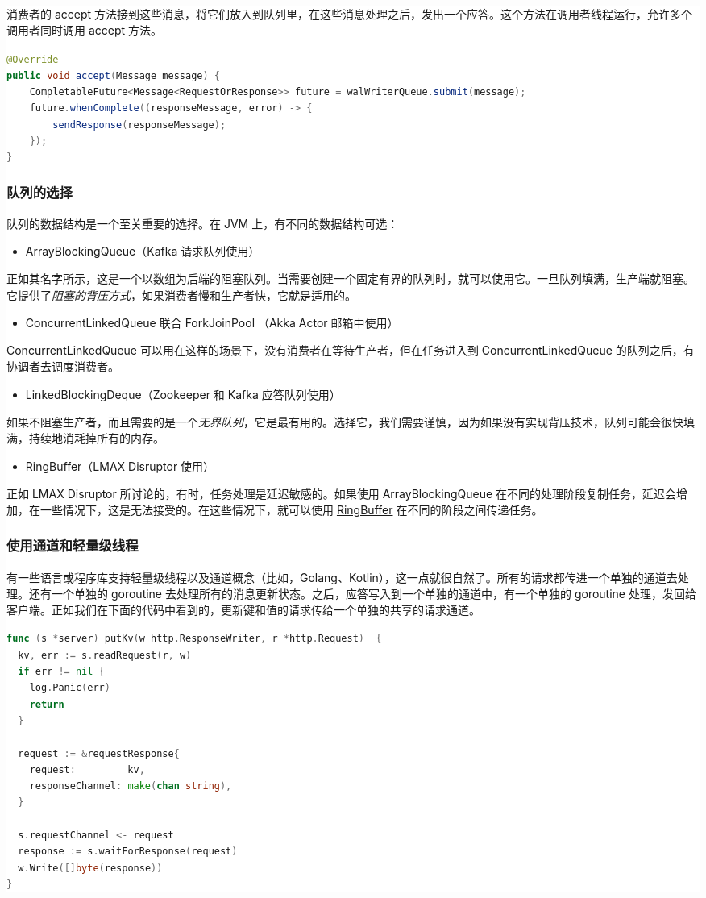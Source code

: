 
消费者的 accept 方法接到这些消息，将它们放入到队列里，在这些消息处理之后，发出一个应答。这个方法在调用者线程运行，允许多个调用者同时调用 accept 方法。

```java
@Override
public void accept(Message message) {
    CompletableFuture<Message<RequestOrResponse>> future = walWriterQueue.submit(message);
    future.whenComplete((responseMessage, error) -> {
        sendResponse(responseMessage);
    });
}
```



### 队列的选择

队列的数据结构是一个至关重要的选择。在 JVM 上，有不同的数据结构可选：

- ArrayBlockingQueue（Kafka 请求队列使用）

正如其名字所示，这是一个以数组为后端的阻塞队列。当需要创建一个固定有界的队列时，就可以使用它。一旦队列填满，生产端就阻塞。它提供了*阻塞的背压方式*，如果消费者慢和生产者快，它就是适用的。

- ConcurrentLinkedQueue 联合 ForkJoinPool （Akka Actor 邮箱中使用）

ConcurrentLinkedQueue 可以用在这样的场景下，没有消费者在等待生产者，但在任务进入到 ConcurrentLinkedQueue 的队列之后，有协调者去调度消费者。

- LinkedBlockingDeque（Zookeeper 和 Kafka 应答队列使用）

如果不阻塞生产者，而且需要的是一个*无界队列*，它是最有用的。选择它，我们需要谨慎，因为如果没有实现背压技术，队列可能会很快填满，持续地消耗掉所有的内存。

- RingBuffer（LMAX Disruptor 使用）

正如 LMAX Disruptor 所讨论的，有时，任务处理是延迟敏感的。如果使用 ArrayBlockingQueue 在不同的处理阶段复制任务，延迟会增加，在一些情况下，这是无法接受的。在这些情况下，就可以使用 [RingBuffer](https://lmax-exchange.github.io/disruptor/files/Disruptor-1.0.pdf) 在不同的阶段之间传递任务。

### 使用通道和轻量级线程

有一些语言或程序库支持轻量级线程以及通道概念（比如，Golang、Kotlin），这一点就很自然了。所有的请求都传进一个单独的通道去处理。还有一个单独的 goroutine 去处理所有的消息更新状态。之后，应答写入到一个单独的通道中，有一个单独的 goroutine 处理，发回给客户端。正如我们在下面的代码中看到的，更新键和值的请求传给一个单独的共享的请求通道。

```go
func (s *server) putKv(w http.ResponseWriter, r *http.Request)  {
  kv, err := s.readRequest(r, w)
  if err != nil {
    log.Panic(err)
    return
  }

  request := &requestResponse{
    request:         kv,
    responseChannel: make(chan string),
  }

  s.requestChannel <- request
  response := s.waitForResponse(request)
  w.Write([]byte(response))
}
```
